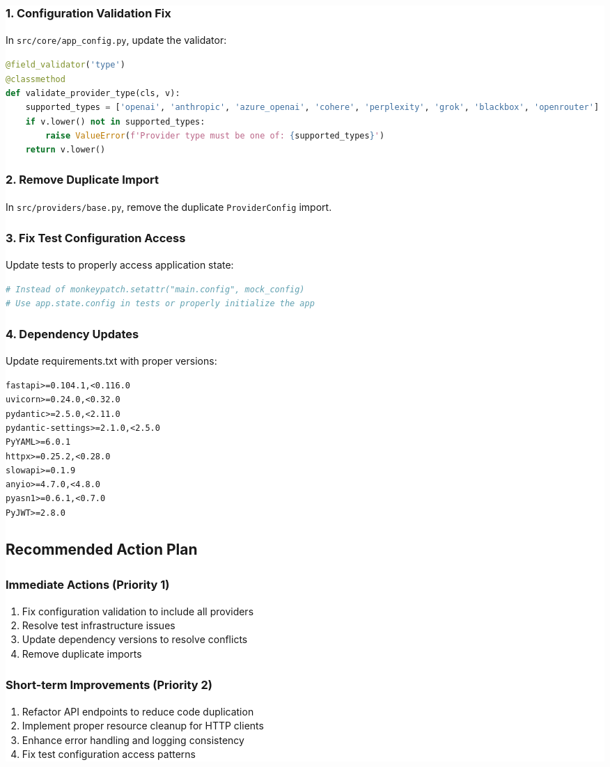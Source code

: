 ### 1. Configuration Validation Fix
In `src/core/app_config.py`, update the validator:
```python
@field_validator('type')
@classmethod
def validate_provider_type(cls, v):
    supported_types = ['openai', 'anthropic', 'azure_openai', 'cohere', 'perplexity', 'grok', 'blackbox', 'openrouter']
    if v.lower() not in supported_types:
        raise ValueError(f'Provider type must be one of: {supported_types}')
    return v.lower()
```

### 2. Remove Duplicate Import
In `src/providers/base.py`, remove the duplicate `ProviderConfig` import.

### 3. Fix Test Configuration Access
Update tests to properly access application state:
```python
# Instead of monkeypatch.setattr("main.config", mock_config)
# Use app.state.config in tests or properly initialize the app
```

### 4. Dependency Updates
Update requirements.txt with proper versions:
```txt
fastapi>=0.104.1,<0.116.0
uvicorn>=0.24.0,<0.32.0
pydantic>=2.5.0,<2.11.0
pydantic-settings>=2.1.0,<2.5.0
PyYAML>=6.0.1
httpx>=0.25.2,<0.28.0
slowapi>=0.1.9
anyio>=4.7.0,<4.8.0
pyasn1>=0.6.1,<0.7.0
PyJWT>=2.8.0
```

## Recommended Action Plan

### Immediate Actions (Priority 1)
1. Fix configuration validation to include all providers
2. Resolve test infrastructure issues
3. Update dependency versions to resolve conflicts
4. Remove duplicate imports

### Short-term Improvements (Priority 2)
1. Refactor API endpoints to reduce code duplication
2. Implement proper resource cleanup for HTTP clients
3. Enhance error handling and logging consistency
4. Fix test configuration access patterns

